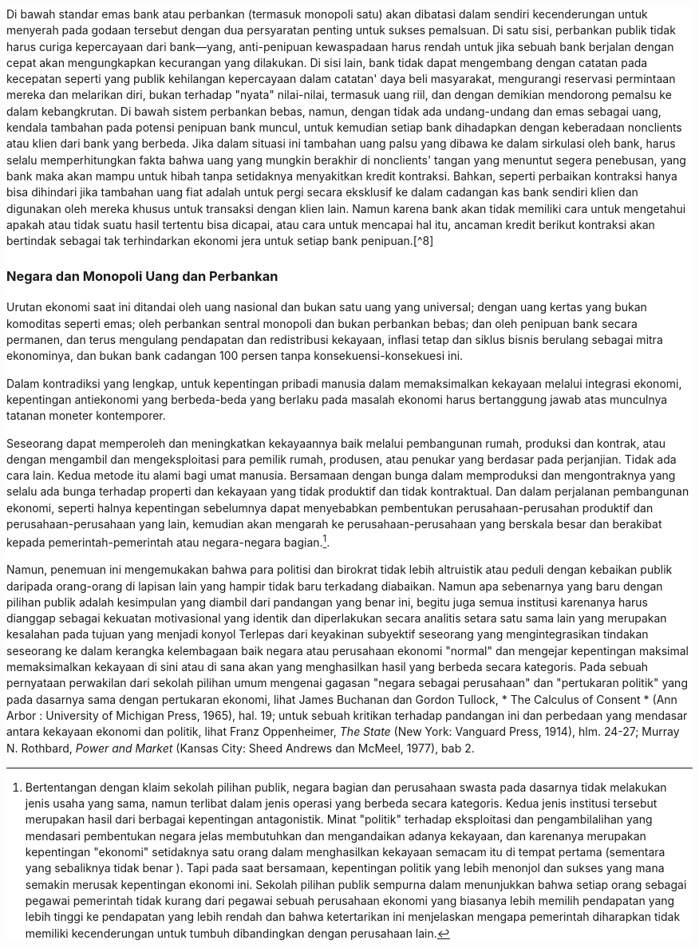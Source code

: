 Di bawah standar emas bank atau perbankan (termasuk monopoli satu) akan dibatasi dalam sendiri kecenderungan untuk menyerah pada godaan tersebut dengan dua persyaratan penting untuk sukses pemalsuan. Di satu sisi, perbankan publik tidak harus curiga kepercayaan dari bank—yang, anti-penipuan kewaspadaan harus rendah untuk jika sebuah bank berjalan dengan cepat akan mengungkapkan kecurangan yang dilakukan. Di sisi lain, bank tidak dapat mengembang dengan catatan pada kecepatan seperti yang publik kehilangan kepercayaan dalam catatan' daya beli masyarakat, mengurangi reservasi permintaan mereka dan melarikan diri, bukan terhadap "nyata" nilai-nilai, termasuk uang riil, dan dengan demikian mendorong pemalsu ke dalam kebangkrutan. Di bawah sistem perbankan bebas, namun, dengan tidak ada undang-undang dan emas sebagai uang, kendala tambahan pada potensi penipuan bank muncul, untuk kemudian setiap bank dihadapkan dengan keberadaan nonclients atau klien dari bank yang berbeda. Jika dalam situasi ini tambahan uang palsu yang dibawa ke dalam sirkulasi oleh bank, harus selalu memperhitungkan fakta bahwa uang yang mungkin berakhir di nonclients' tangan yang menuntut segera penebusan, yang bank maka akan mampu untuk hibah tanpa setidaknya menyakitkan kredit kontraksi. Bahkan, seperti perbaikan kontraksi hanya bisa dihindari jika tambahan uang fiat adalah untuk pergi secara eksklusif ke dalam cadangan kas bank sendiri klien dan digunakan oleh mereka khusus untuk transaksi dengan klien lain. Namun karena bank akan tidak memiliki cara untuk mengetahui apakah atau tidak suatu hasil tertentu bisa dicapai, atau cara untuk mencapai hal itu, ancaman kredit berikut kontraksi akan bertindak sebagai tak terhindarkan ekonomi jera untuk setiap bank penipuan.[^8]

###  Negara dan Monopoli Uang dan Perbankan

Urutan ekonomi saat ini ditandai oleh uang nasional dan bukan satu uang yang universal; dengan uang kertas yang bukan komoditas seperti emas; oleh perbankan sentral monopoli dan bukan perbankan bebas; dan oleh penipuan bank secara permanen, dan terus mengulang pendapatan dan redistribusi kekayaan, inflasi tetap dan siklus bisnis berulang sebagai mitra ekonominya, dan bukan bank cadangan 100 persen tanpa konsekuensi-konsekuesi ini.

Dalam kontradiksi yang lengkap, untuk kepentingan pribadi manusia dalam memaksimalkan kekayaan melalui integrasi ekonomi, kepentingan antiekonomi yang berbeda-beda yang berlaku pada masalah ekonomi harus bertanggung jawab atas munculnya tatanan moneter kontemporer.

Seseorang dapat memperoleh dan meningkatkan kekayaannya baik melalui pembangunan rumah, produksi dan kontrak, atau dengan mengambil dan mengeksploitasi para pemilik rumah, produsen, atau penukar yang berdasar pada perjanjian. Tidak ada cara lain. Kedua metode itu alami bagi umat manusia. Bersamaan dengan bunga dalam memproduksi dan mengontraknya yang selalu ada bunga terhadap properti dan kekayaan yang tidak produktif dan tidak kontraktual. Dan dalam perjalanan pembangunan ekonomi, seperti halnya kepentingan sebelumnya dapat menyebabkan pembentukan perusahaan-perusahan produktif dan perusahaan-perusahaan yang lain, kemudian akan mengarah ke perusahaan-perusahaan yang berskala besar dan berakibat kepada pemerintah-pemerintah atau negara-negara bagian.[^9].

[^9]: Bertentangan dengan klaim sekolah pilihan publik, negara bagian dan perusahaan swasta pada dasarnya tidak melakukan jenis usaha yang sama, namun terlibat dalam jenis operasi yang berbeda secara kategoris. Kedua jenis institusi tersebut merupakan hasil dari berbagai kepentingan antagonistik. Minat "politik" terhadap eksploitasi dan pengambilalihan yang mendasari pembentukan negara jelas membutuhkan dan mengandaikan adanya kekayaan, dan karenanya merupakan kepentingan "ekonomi" setidaknya satu orang dalam menghasilkan kekayaan semacam itu di tempat pertama (sementara yang sebaliknya tidak benar ). Tapi pada saat bersamaan, kepentingan politik yang lebih menonjol dan sukses yang mana semakin merusak kepentingan ekonomi ini. Sekolah pilihan publik sempurna dalam menunjukkan bahwa setiap orang sebagai pegawai pemerintah tidak kurang dari pegawai sebuah perusahaan ekonomi yang biasanya lebih memilih pendapatan yang lebih tinggi ke pendapatan yang lebih rendah dan bahwa ketertarikan ini menjelaskan mengapa pemerintah diharapkan tidak memiliki kecenderungan untuk tumbuh dibandingkan dengan perusahaan lain.

Namun, penemuan ini mengemukakan bahwa para politisi dan birokrat tidak lebih altruistik atau peduli dengan kebaikan publik daripada orang-orang di lapisan lain yang hampir tidak baru terkadang diabaikan. Namun apa sebenarnya yang baru dengan pilihan publik adalah kesimpulan yang diambil dari pandangan yang benar ini, begitu juga semua institusi karenanya harus dianggap sebagai kekuatan motivasional yang identik dan diperlakukan secara analitis setara satu sama lain yang merupakan kesalahan pada tujuan yang menjadi konyol Terlepas dari keyakinan subyektif seseorang yang mengintegrasikan tindakan seseorang ke dalam kerangka kelembagaan baik negara atau perusahaan ekonomi "normal" dan mengejar kepentingan maksimal memaksimalkan kekayaan di sini atau di sana akan yang menghasilkan hasil yang berbeda secara kategoris. Pada sebuah pernyataan perwakilan dari sekolah pilihan umum mengenai gagasan "negara sebagai perusahaan" dan "pertukaran politik" yang pada dasarnya sama dengan pertukaran ekonomi, lihat James Buchanan dan Gordon Tullock, * The Calculus of Consent * (Ann Arbor : University of Michigan Press, 1965), hal. 19; untuk sebuah kritikan terhadap pandangan ini dan perbedaan yang mendasar antara kekayaan ekonomi dan politik, lihat Franz Oppenheimer, *The State* (New York: Vanguard Press, 1914), hlm. 24-27; Murray N. Rothbard, *Power and Market* (Kansas City: Sheed Andrews dan McMeel, 1977), bab 2.


[^10]:  Pada teori negara tersebut berikut, lihat Murray N. Rothbard, *For a New Liberty* (New York: Macmillan, 1978); *The Ethics of Liberty* (Atlantic Highlands: Humanities Press, 1982); Hans-Hermann Hoppe, *Eigentum, Anarchie und Staat* (Opladen: Westdeutscher Verlag, 1987); *A Theory of Socialism and Capitalism* (Boston: Kluwer, 1989); Anthony de Jasay, *The State* (Oxford: Blackwell, 1985).
[^5]: Contoh yang sangat menonjol untuk kesalahpahaman ini adalah F.A. Hayek, *Denasionalisasi Uang* (London: Institute of Economic Affairs, 1976); untuk sebuah kritik melihat Murray N. Rothbard, "Uang Denir dari Hayek," *Forum Libertarian* XV, nos. 5-6 (Agustus 1981-Januari 1982).
[^6]: Pada proses pemalsuan, lihat Rothbard, *Misteri Perbankan*, chap. IV; juga Elgin Groseclose, *Uang: Konflik Manusia* (Norman: University of Oklahoma Press, 1934), hal. 178 dan 273.
[^16]: Pada partisipasi antusias elite perbankan dalam penciptaan Sistem Federal Cadangan, lihat Rothbard, *Misteri Perbankan*, bab. XV, XVI.
[^17]: Pada pembentukan pemerintah perbankan-bisnis koalisi, lihat Gabriel Kolko, *Kemenangan Konversatisme* (Chicago: Free Press, 1967); *Rel kereta api dan Peraturan* (Princeton, N.J .: Princeton University Press, 1965); James Weinstein, *Perusahaan yang ideal dalam Negara Liberal* (Boston: Beacon Press, 1968); Richard Radosh dan Murray N. Rothbard, eds., *Sejarah Baru Leviathan* (New York: Dutton, 1972).
[^18]: Dalam tradisi Marxis, tahap perkembangan sosial ini disebut "monopoli kapitalisme," "kapitalisme keuangan," atau "kapitalisme monopoli negara."
[^19]: Untuk mengenali integrasi kepentingan negara yang jauh dan kekuatan ekonomi elit, yang disebabkan oleh monopoli uang dan perbankan, bukan berarti tidak menimbulkan konflik yang muncul dalam koalisi ini. Seperti disebutkan sebelumnya, negara ini juga ditandai, misalnya, dengan kebutuhan untuk mendemokratisasi konstitusi. Dan proses demokrasi yang baik bisa membawa egalitarian atau populis sentimen ke permukaan yang bertentangan dengan perlakuan baik negara terhadap bank dan bisnis besar. Namun, hal ini justru bersifat keuangan koneksi bisnis negara yang membuat kejadian seperti itu tidak mungkin terjadi. Karena hal ini tidak hanya akan menimbulkan ancaman langsung terhadap kekuatan ekonomi elit; Ini juga akan menyiratkan kerugian finansial yang parah dalam pendapatan negara, bahkan jika hal itu tidak mengancam stabilitas negara seperti itu. Oleh karena itu, sebuah insentif yang kuat bagi kedua belah pihak untuk bergabung dalam menyaring sentimen tersebut dari proses politik sebelum pernah mendapat banyak suara dan memastikan dengan semua sumber daya yang di bawah perintah mereka bahwa kisaran alternatif politik yang diakui dalam diskusi publik sangat dibatasi secara sistematis mengecualikan meneliti gabungan pemalsuan bersama mereka.
[^20]: Pada hubungan intim antara negara dan perang, lihat pentingnya studi oleh Ekkehart Krippendorff, *Staat dan Krieg* (Frankfurt/M .: Suhrkamp, ​​1985); juga Charles Tilly, "Pembuatan Perang dan Pembuatan Negara sebagai Kejahatan Terorganisir," dalam Peter Evans, dkk. eds., *Membawa Kembali Negara Bagian* (Cambridge: Cambridge University Press, 1985); Robert Higgs, * Krisis dan Leviathan * (New York: Universitas Oxford Press, 1987).
[^21]: Istilah "liberal" di sini dan berikut ini digunakan dalam pengertian tradisional Eropa dan bukan pada pengertian AS saat ini sebagai sinonim untuk "sosialis" atau "demokratik sosial".
[^22]: Contoh yang sangat karakteristik dari hubungan antara kebijakan deregulasi internal dan peningkatan agresivitas eksternal diberikan oleh pemerintah Reagan.
[^23]: Berikut ini lihat juga Hans-Hermann Hoppe, "Ekonomi dan Sosiologi Perpajakan," di * Journal des Economistes et des Etudes Humaines * 1, no. 2 (tahun 1990); supra chap 2.
[^24]: Mengenai pentingnya "politik anarki" untuk asal mula kapitalisme, lihat Jean Baechler, * Asal Usul Kapitalisme * (New York: St. Martin's, 1976), chap. 7.
[^25]: Pada imperialisme Inggris, lihat Lance E. Davis dan Robert A. Huttenback, *Mammon dan Pursuit of Empire: Ekonomi Politik Imperialisme Inggris 1860-1912* (Cambridge: Cambridge University Press, 1986).
[^26]: Lihat ini dan berikut E. Krippendorff, * Staat dan Krieg *, hal. 97-116.
[^27]: Lihat tabel di Ekkehart Krippendorff, *Strategi Amerika* (Frankfurt / M Suhrkamp,1970), hlm. 43ff.
[^28]: Pada kebijakan luar negeri AS abad ke-20, lihat Leonard P. Liggio, "Kebijakan Luar Negeri Amerika dan Manajemen Keamanan Nasional" di Radosh and Rothbard, *Sejarah Baru Lewiathan*; Rothbard, *Untuk Liberty yang Baru,* chap. 14.*For a New Liberty,* chap. 14.
[^29]: Lihat di Rothbard ini, *Misteri Perbankan*, hlm 230-47; pada peran Morgans dalam mendorong pemerintahan Wilson ke dalam perang, khususnya lihat Charles Tansill, *America Pergi Berperang* (Boston: Little, Brown, 1938), bab. II-IV.
[^30]: On the purchasing power parity theory, see Mises, *Human Action,* pp. 452–58; Rothbard, *Man, Economy, and State,* pp. 715–22.
[^31]: On Gresham’s law see Mises, *Theory of Money and Credit*, pp. 75, 77; *Human Action*, pp. 78l–83; Rothbard, *Power and Market*, pp. 29–31.
[^32]: On the dollar standard established with the Bretton Woods system, see Henry Hazlitt, *From Bretton Woods to World Inflation* (Chicago: Regnery, 1984).
[^33]: Since 1971, at which time the gold standard was finally suspended, more money has been created than had previously been accumulated by all nations of the world since the beginning of time.
[^34]: On the imperialist nature of these institutions, see also Gabriel Kolko, *The Politics of War, the World and United States Foreign Policy 1943–1945* (New York: Random House, 1968), pp. 242–340.
[^35]: See Paul A. Baran, *Political Economy of Growth* (New York: Monthly Review Press, 1957), chaps. V–VI.
[^36]: See Hazlitt, From Bretton Woods to World Inflation.
[^37]: A sample of prominent U.S. members of the Trilateral Commission includes David M. Abshire, counselor to the President; Frank C. Carlucci, national security advisor; J.C. Whitehead, Deputy Secretary of State; Alan Greenspan, Chairman of the Federal Reserve System; Winston Lord, Ambassador to China; George Bush, President; Paul A. Volcker, former Chairman of the Federal Reserve System; Alexander Haig, former Secretary of State; Jean Kirkpatrick, former Ambassador to the U.N.; David A. Stockman, former head of OMB; Caspar Weinberger, former Secretary of Defense; W. Michael Blumenthal, former Secretary of the Treasury; Zbigniew Brzezinski, former national security advisor; Harold Brown, former Secretary of Defense; James E. (Jimmy) Carter, former President; Richard N. Cooper, former Undersecretary of State for Economic and Monetary Affairs; Walter Mondale, former Vice President; Anthony M. Solomon, former Undersecretary of the Treasury for Monetary Affairs; Cyrus Vance, former Secretary of State; Andrew Young, former Ambassador to the U.N.; Lane E. Kirkland, head of AFL-CIO: Flora Lewis, *New York Times*; Thomas Johnson, *Los Angeles Times*; George Will, ABC television and *Newsweek*.
[^38]: See on this also Jeffrey Tucker, “The Contributions of Menger and Mises to the Foundations of Austrian Monetary Theory Together With One Modern Application,” (manuscript 1988), presented at the 13th annual conference of The Association for Private Enterprise Education, Cleveland, Ohio; and Ron Paul, “The Coming World Monetary Order,” A Special Report from the *Ron Paul Investment Letter* (1988). Prominent Europeans explicitly supporting the idea of a European Central Bank, the ECU, and finally a one-world currency include: G. Agnelli, Chairman of FIAT, TC; J. Deflassieux, Chairman of the BIS, TC; G. FitzGerald, former Prime Minister of Ireland, TC; L. Solana, President of Compania Telefonica Nacional de Espana, TC; G. Thorn, President of the European Community and former Prime Minister of Luxembourg, TC; N. Thygesen, Professor of Economics, Copenhagen University, TC; U. Agnelli, Vice President of FIAT; E. Balladour, Financial Minister of France; N. Brady, Dillon Read Investments; J. Callaghan, former Prime Minister of Britain; K. Carstens, former President of West Germany; P. Coffey, Professor of Economics University of Amsterdam; E. Davignon, former European Commissioner; J. Delors, former President of the European Community; W. Dusenberg, President of BIS; L. Fabius, former Prime Minister of France; J.R. Fourtou, President of Rhone-Poulence; R. d. La Jemere, former Governor of the Banque de France; V. Giscard d’Estaing, former President of France; Ch. Goodhart, Professor of Banking, London School of Economics; P. Guimbretiere, Director of the European Community’s ECU project; W. Guth, President of the Deutsche Bank; E. Heath, former British Prime Minister; M. Kohnstamm, former President of European University Institute, Florence; N. Lawson, British Chancellor of the Exchequer; L.M. Leveque, President of Credit Lyonnais; L. Lucchini, President of Confindustria Italy; F. Maude, British Minister for Corporate and Consumer Affairs; P. Mentre, Chairman of Credit National, France; H.L. Merkle, Chairman of Bosch Gmbh, West Germany; F. Mitterand, President of France; J. Monet, founder of the European Community; P.X. Ortoli, President of Total Oil and former Commissioner of the European Community; D. Rambure, Credit Lyonnais; H. Schmidt, former Chancellor of West Germany and Editor of die *ZEIT*; P. Sheehy, Chairman of BAT Industries; J. Solvay, Chairman of Solvay, Belgium; H.J. Vogel, Chairman of the German Social Democratic Party; J. Zijlstra, former President of the Nederlandse Bank.
[^39]: Jeffrey Tucker of the Ludwig von Mises Institute had an important influence on my understanding of the dynamics of the international monetary system—through frequent discussions as well as through granting me access to his own related research. Needless to say, all shortcomings are entirely my own.